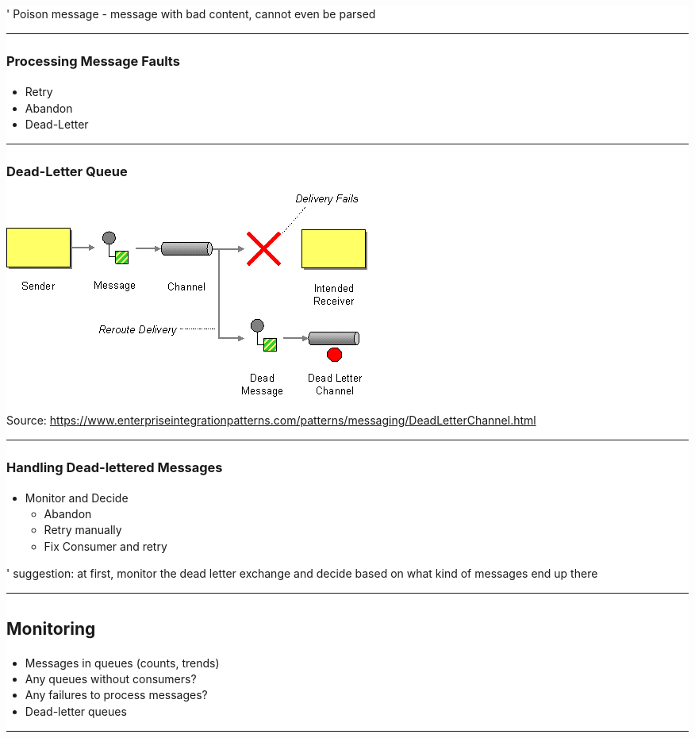 ' Poison message - message with bad content, cannot even be parsed

***
### Processing Message Faults

* Retry
* Abandon
* Dead-Letter

***
### Dead-Letter Queue

![](images/EIP_DeadLetterChannelSolution.gif)

<p class="reference">Source: <a href="https://www.enterpriseintegrationpatterns.com/patterns/messaging/DeadLetterChannel.html">https://www.enterpriseintegrationpatterns.com/patterns/messaging/DeadLetterChannel.html</a></p>

***
### Handling Dead-lettered Messages

* Monitor and Decide
    * Abandon
    * Retry manually 
    * Fix Consumer and retry

' suggestion: at first, monitor the dead letter exchange and decide based on what kind of messages end up there    

***

## Monitoring

* Messages in queues (counts, trends)
* Any queues without consumers?
* Any failures to process messages?
* Dead-letter queues

***
